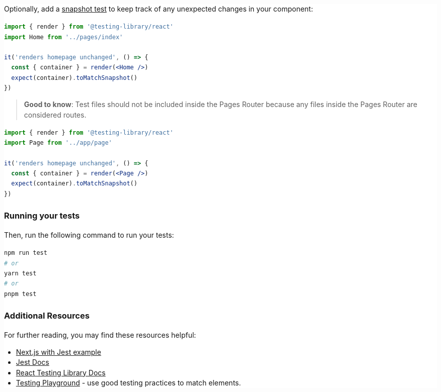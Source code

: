 Optionally, add a [snapshot test](https://jestjs.io/docs/snapshot-testing) to keep track of any unexpected changes in your component:

```jsx
import { render } from '@testing-library/react'
import Home from '../pages/index'

it('renders homepage unchanged', () => {
  const { container } = render(<Home />)
  expect(container).toMatchSnapshot()
})
```

> **Good to know**: Test files should not be included inside the Pages Router because any files inside the Pages Router are considered routes.

```jsx
import { render } from '@testing-library/react'
import Page from '../app/page'

it('renders homepage unchanged', () => {
  const { container } = render(<Page />)
  expect(container).toMatchSnapshot()
})
```

### Running your tests

Then, run the following command to run your tests:

```bash
npm run test
# or
yarn test
# or
pnpm test
```

### Additional Resources

For further reading, you may find these resources helpful:

* [Next.js with Jest example](https://github.com/vercel/next.js/tree/canary/examples/with-jest)
* [Jest Docs](https://jestjs.io/docs/getting-started)
* [React Testing Library Docs](https://testing-library.com/docs/react-testing-library/intro/)
* [Testing Playground](https://testing-playground.com/) - use good testing practices to match elements.
